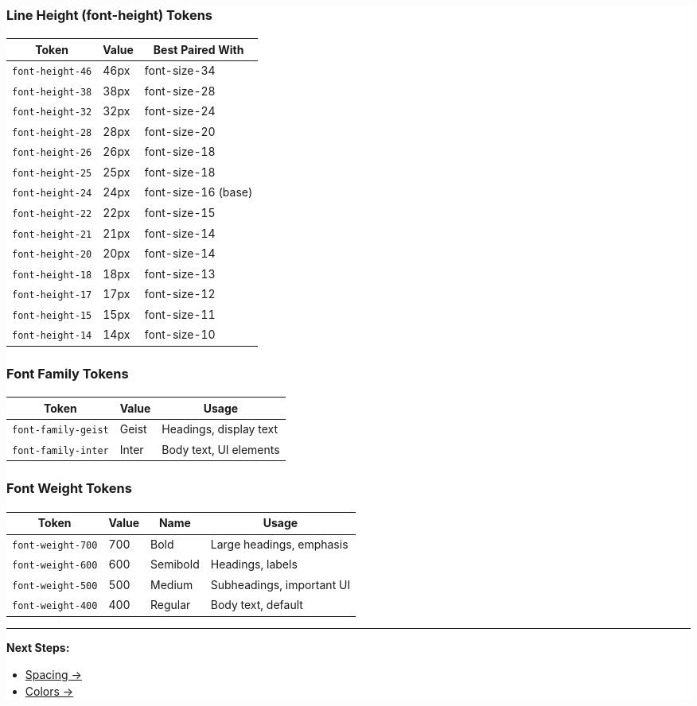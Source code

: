 ### Line Height (font-height) Tokens

| Token | Value | Best Paired With |
|-------|-------|------------------|
| `font-height-46` | 46px | font-size-34 |
| `font-height-38` | 38px | font-size-28 |
| `font-height-32` | 32px | font-size-24 |
| `font-height-28` | 28px | font-size-20 |
| `font-height-26` | 26px | font-size-18 |
| `font-height-25` | 25px | font-size-18 |
| `font-height-24` | 24px | font-size-16 (base) |
| `font-height-22` | 22px | font-size-15 |
| `font-height-21` | 21px | font-size-14 |
| `font-height-20` | 20px | font-size-14 |
| `font-height-18` | 18px | font-size-13 |
| `font-height-17` | 17px | font-size-12 |
| `font-height-15` | 15px | font-size-11 |
| `font-height-14` | 14px | font-size-10 |

### Font Family Tokens

| Token | Value | Usage |
|-------|-------|-------|
| `font-family-geist` | Geist | Headings, display text |
| `font-family-inter` | Inter | Body text, UI elements |

### Font Weight Tokens

| Token | Value | Name | Usage |
|-------|-------|------|-------|
| `font-weight-700` | 700 | Bold | Large headings, emphasis |
| `font-weight-600` | 600 | Semibold | Headings, labels |
| `font-weight-500` | 500 | Medium | Subheadings, important UI |
| `font-weight-400` | 400 | Regular | Body text, default |

---

**Next Steps:**
- [Spacing →](./spacing.md)
- [Colors →](./colors.md)
